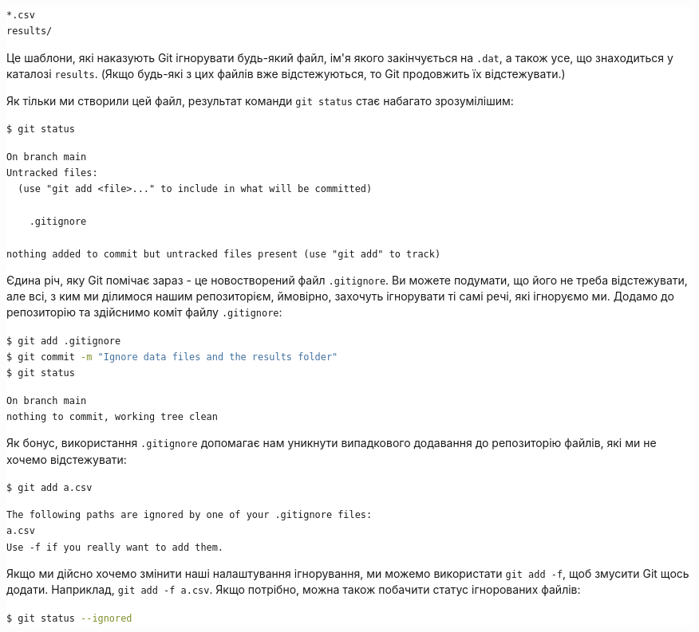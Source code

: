 ```output
*.csv
results/
```

Це шаблони, які наказують Git ігнорувати будь-який файл, ім'я якого закінчується на `.dat`, а також усе, що знаходиться у каталозі `results`.
(Якщо будь-які з цих файлів вже відстежуються, то Git продовжить їх відстежувати.)

Як тільки ми створили цей файл, результат команди `git status` стає набагато зрозумілішим:

```bash
$ git status
```

```output
On branch main
Untracked files:
  (use "git add <file>..." to include in what will be committed)

	.gitignore

nothing added to commit but untracked files present (use "git add" to track)
```

Єдина річ, яку Git помічає зараз - це новостворений файл `.gitignore`.
Ви можете подумати, що його не треба відстежувати, але всі, з ким ми ділимося нашим репозиторієм, ймовірно, захочуть ігнорувати ті самі речі, які ігноруємо ми.
Додамо до репозиторію та здійснимо коміт файлу `.gitignore`:

```bash
$ git add .gitignore
$ git commit -m "Ignore data files and the results folder"
$ git status
```

```output
On branch main
nothing to commit, working tree clean
```

Як бонус, використання `.gitignore` допомагає нам уникнути випадкового додавання до репозиторію файлів, які ми не хочемо відстежувати:

```bash
$ git add a.csv
```

```output
The following paths are ignored by one of your .gitignore files:
a.csv
Use -f if you really want to add them.
```

Якщо ми дійсно хочемо змінити наші налаштування ігнорування, ми можемо використати `git add -f`, щоб змусити Git щось додати. Наприклад, `git add -f a.csv`.
Якщо потрібно, можна також побачити статус ігнорованих файлів:

```bash
$ git status --ignored
```
